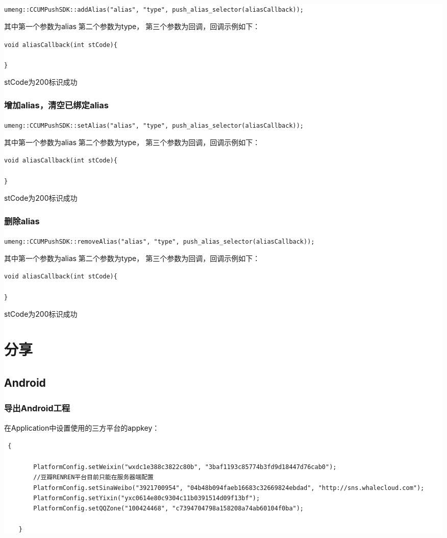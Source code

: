 ```
umeng::CCUMPushSDK::addAlias("alias", "type", push_alias_selector(aliasCallback));
```
其中第一个参数为alias
第二个参数为type，
第三个参数为回调，回调示例如下：

```
void aliasCallback(int stCode){
 
}
```
stCode为200标识成功
### 增加alias，清空已绑定alias

```
umeng::CCUMPushSDK::setAlias("alias", "type", push_alias_selector(aliasCallback));
```
其中第一个参数为alias
第二个参数为type，
第三个参数为回调，回调示例如下：

```
void aliasCallback(int stCode){
 
}
```
stCode为200标识成功
### 删除alias

```
umeng::CCUMPushSDK::removeAlias("alias", "type", push_alias_selector(aliasCallback));
```
其中第一个参数为alias
第二个参数为type，
第三个参数为回调，回调示例如下：

```
void aliasCallback(int stCode){
 
}
```
stCode为200标识成功
# 分享
## Android
### 导出Android工程
在Application中设置使用的三方平台的appkey：

```
 {

        PlatformConfig.setWeixin("wxdc1e388c3822c80b", "3baf1193c85774b3fd9d18447d76cab0");
        //豆瓣RENREN平台目前只能在服务器端配置
        PlatformConfig.setSinaWeibo("3921700954", "04b48b094faeb16683c32669824ebdad", "http://sns.whalecloud.com");
        PlatformConfig.setYixin("yxc0614e80c9304c11b0391514d09f13bf");
        PlatformConfig.setQQZone("100424468", "c7394704798a158208a74ab60104f0ba");

    }
```
